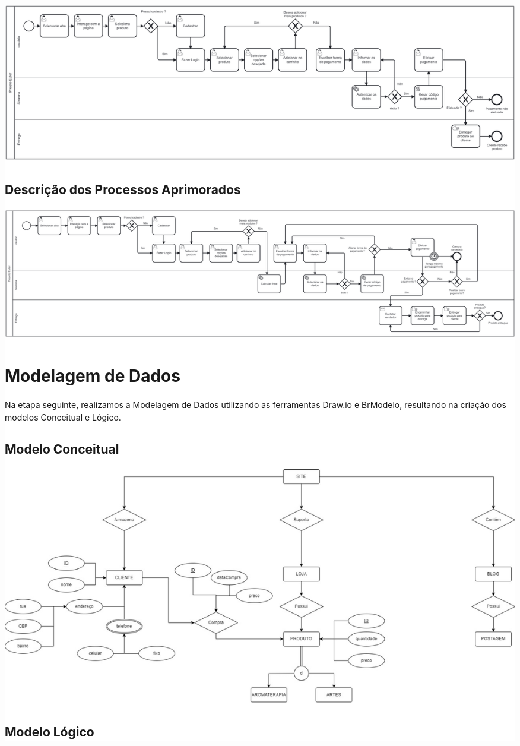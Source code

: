 ![AS-IS](images/modelagemAS-IS.png)
## Descrição dos Processos Aprimorados
![TO-BE](images/modelagemTO-BE.png)
# Modelagem de Dados
Na etapa seguinte, realizamos a Modelagem de Dados utilizando as ferramentas Draw.io e BrModelo, resultando na criação dos modelos Conceitual e Lógico.
## Modelo Conceitual
![Conceitual](images/DER.jpg)
## Modelo Lógico